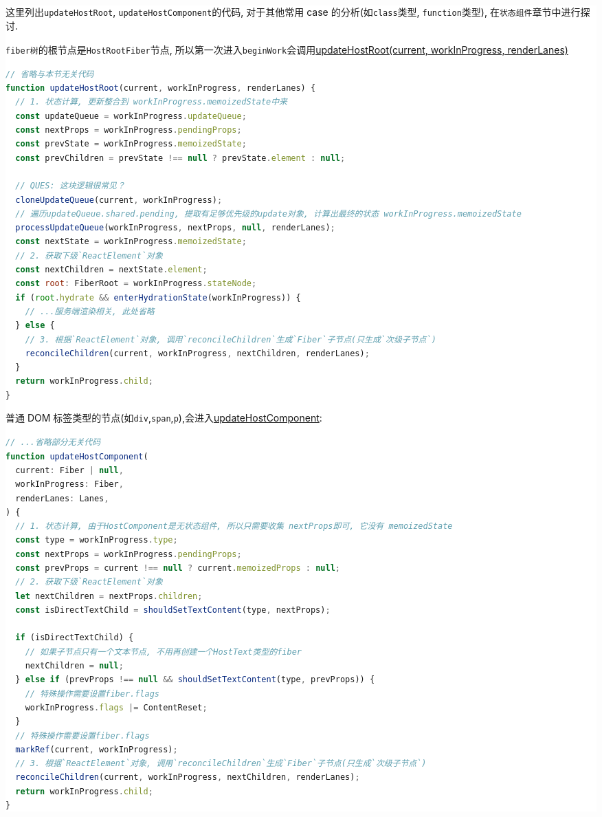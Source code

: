 这里列出`updateHostRoot`, `updateHostComponent`的代码, 对于其他常用 case 的分析(如`class`类型, `function`类型), 在`状态组件`章节中进行探讨.

`fiber树`的根节点是`HostRootFiber`节点, 所以第一次进入`beginWork`会调用[updateHostRoot(current, workInProgress, renderLanes)](https://github.com/facebook/react/blob/v17.0.2/packages/react-reconciler/src/ReactFiberBeginWork.old.js#L1053-L1122)

```js
// 省略与本节无关代码
function updateHostRoot(current, workInProgress, renderLanes) {
  // 1. 状态计算, 更新整合到 workInProgress.memoizedState中来
  const updateQueue = workInProgress.updateQueue;
  const nextProps = workInProgress.pendingProps;
  const prevState = workInProgress.memoizedState;
  const prevChildren = prevState !== null ? prevState.element : null;

  // QUES: 这块逻辑很常见？
  cloneUpdateQueue(current, workInProgress);
  // 遍历updateQueue.shared.pending, 提取有足够优先级的update对象, 计算出最终的状态 workInProgress.memoizedState
  processUpdateQueue(workInProgress, nextProps, null, renderLanes);
  const nextState = workInProgress.memoizedState;
  // 2. 获取下级`ReactElement`对象
  const nextChildren = nextState.element;
  const root: FiberRoot = workInProgress.stateNode;
  if (root.hydrate && enterHydrationState(workInProgress)) {
    // ...服务端渲染相关, 此处省略
  } else {
    // 3. 根据`ReactElement`对象, 调用`reconcileChildren`生成`Fiber`子节点(只生成`次级子节点`)
    reconcileChildren(current, workInProgress, nextChildren, renderLanes);
  }
  return workInProgress.child;
}
```

普通 DOM 标签类型的节点(如`div`,`span`,`p`),会进入[updateHostComponent](https://github.com/facebook/react/blob/v17.0.2/packages/react-reconciler/src/ReactFiberBeginWork.old.js#L1124-L1157):

```js
// ...省略部分无关代码
function updateHostComponent(
  current: Fiber | null,
  workInProgress: Fiber,
  renderLanes: Lanes,
) {
  // 1. 状态计算, 由于HostComponent是无状态组件, 所以只需要收集 nextProps即可, 它没有 memoizedState
  const type = workInProgress.type;
  const nextProps = workInProgress.pendingProps;
  const prevProps = current !== null ? current.memoizedProps : null;
  // 2. 获取下级`ReactElement`对象
  let nextChildren = nextProps.children;
  const isDirectTextChild = shouldSetTextContent(type, nextProps);

  if (isDirectTextChild) {
    // 如果子节点只有一个文本节点, 不用再创建一个HostText类型的fiber
    nextChildren = null;
  } else if (prevProps !== null && shouldSetTextContent(type, prevProps)) {
    // 特殊操作需要设置fiber.flags
    workInProgress.flags |= ContentReset;
  }
  // 特殊操作需要设置fiber.flags
  markRef(current, workInProgress);
  // 3. 根据`ReactElement`对象, 调用`reconcileChildren`生成`Fiber`子节点(只生成`次级子节点`)
  reconcileChildren(current, workInProgress, nextChildren, renderLanes);
  return workInProgress.child;
}
```
